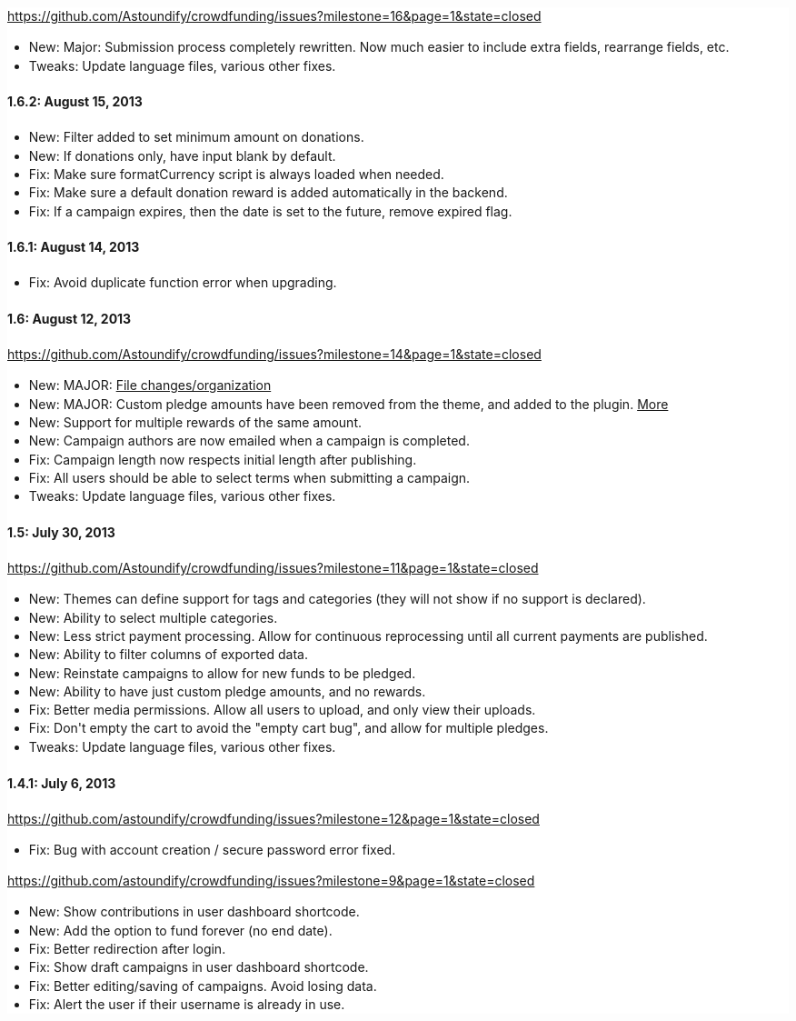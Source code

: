 https://github.com/Astoundify/crowdfunding/issues?milestone=16&page=1&state=closed

* New: Major: Submission process completely rewritten. Now much easier to include extra fields, rearrange fields, etc.
* Tweaks: Update language files, various other fixes.

#### 1.6.2: August 15, 2013

* New: Filter added to set minimum amount on donations.
* New: If donations only, have input blank by default.
* Fix: Make sure formatCurrency script is always loaded when needed.
* Fix: Make sure a default donation reward is added automatically in the backend.
* Fix: If a campaign expires, then the date is set to the future, remove expired flag.

#### 1.6.1: August 14, 2013

* Fix: Avoid duplicate function error when upgrading.

#### 1.6: August 12, 2013

https://github.com/Astoundify/crowdfunding/issues?milestone=14&page=1&state=closed

* New: MAJOR: [File changes/organization](https://github.com/Astoundify/crowdfunding/issues/246)
* New: MAJOR: Custom pledge amounts have been removed from the theme, and added to the plugin. [More](https://github.com/Astoundify/crowdfunding/issues/244)
* New: Support for multiple rewards of the same amount.
* New: Campaign authors are now emailed when a campaign is completed.
* Fix: Campaign length now respects initial length after publishing.
* Fix: All users should be able to select terms when submitting a campaign.
* Tweaks: Update language files, various other fixes.

#### 1.5: July 30, 2013

https://github.com/Astoundify/crowdfunding/issues?milestone=11&page=1&state=closed

* New: Themes can define support for tags and categories (they will not show if no support is declared).
* New: Ability to select multiple categories.
* New: Less strict payment processing. Allow for continuous reprocessing until all current payments are published.
* New: Ability to filter columns of exported data.
* New: Reinstate campaigns to allow for new funds to be pledged.
* New: Ability to have just custom pledge amounts, and no rewards.
* Fix: Better media permissions. Allow all users to upload, and only view their uploads.
* Fix: Don't empty the cart to avoid the "empty cart bug", and allow for multiple pledges.
* Tweaks: Update language files, various other fixes.

#### 1.4.1: July 6, 2013

https://github.com/astoundify/crowdfunding/issues?milestone=12&page=1&state=closed

* Fix: Bug with account creation / secure password error fixed.

https://github.com/astoundify/crowdfunding/issues?milestone=9&page=1&state=closed

* New: Show contributions in user dashboard shortcode.
* New: Add the option to fund forever (no end date).
* Fix: Better redirection after login.
* Fix: Show draft campaigns in user dashboard shortcode.
* Fix: Better editing/saving of campaigns. Avoid losing data.
* Fix: Alert the user if their username is already in use.
